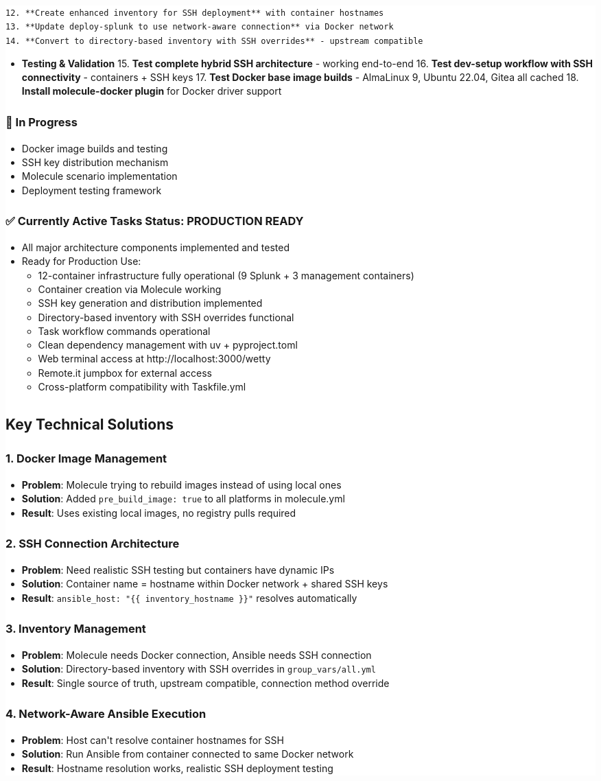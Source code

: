     12. **Create enhanced inventory for SSH deployment** with container hostnames
    13. **Update deploy-splunk to use network-aware connection** via Docker network
    14. **Convert to directory-based inventory with SSH overrides** - upstream compatible
-   **Testing & Validation**
    15. **Test complete hybrid SSH architecture** - working end-to-end
    16. **Test dev-setup workflow with SSH connectivity** - containers + SSH keys
    17. **Test Docker base image builds** - AlmaLinux 9, Ubuntu 22.04, Gitea all cached
    18. **Install molecule-docker plugin** for Docker driver support

### 🚧 In Progress
- Docker image builds and testing
- SSH key distribution mechanism
- Molecule scenario implementation
- Deployment testing framework

### ✅ Currently Active Tasks Status: PRODUCTION READY
- All major architecture components implemented and tested
- Ready for Production Use:
    - 12-container infrastructure fully operational (9 Splunk + 3 management containers)
    - Container creation via Molecule working
    - SSH key generation and distribution implemented
    - Directory-based inventory with SSH overrides functional
    - Task workflow commands operational
    - Clean dependency management with uv + pyproject.toml
    - Web terminal access at http://localhost:3000/wetty
    - Remote.it jumpbox for external access
    - Cross-platform compatibility with Taskfile.yml

## Key Technical Solutions

### 1. Docker Image Management
- **Problem**: Molecule trying to rebuild images instead of using local ones
- **Solution**: Added `pre_build_image: true` to all platforms in molecule.yml
- **Result**: Uses existing local images, no registry pulls required

### 2. SSH Connection Architecture
- **Problem**: Need realistic SSH testing but containers have dynamic IPs
- **Solution**: Container name = hostname within Docker network + shared SSH keys
- **Result**: `ansible_host: "{{ inventory_hostname }}"` resolves automatically

### 3. Inventory Management
- **Problem**: Molecule needs Docker connection, Ansible needs SSH connection
- **Solution**: Directory-based inventory with SSH overrides in `group_vars/all.yml`
- **Result**: Single source of truth, upstream compatible, connection method override

### 4. Network-Aware Ansible Execution
- **Problem**: Host can't resolve container hostnames for SSH
- **Solution**: Run Ansible from container connected to same Docker network
- **Result**: Hostname resolution works, realistic SSH deployment testing
